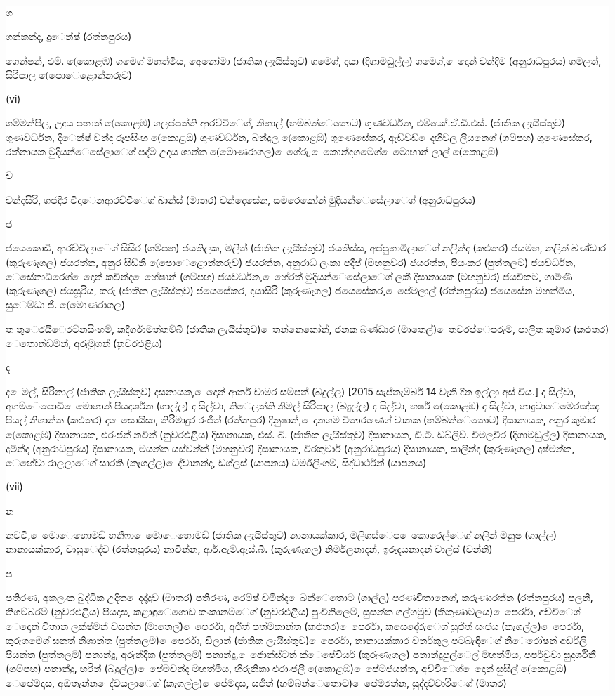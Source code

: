 ග

ගන්කන්ද, දුෙන්ෂ් (රත්නපුරය)

ගෙන්ෂන්, එම්. (ෙකොළඹ) ගමෙග් මහත්මිය, අෙනෝමා (ජාතික ලැයිස්තුව) ගමෙග්, දයා (දිගාමඩුල්ල) ගමෙග්, ෙදොන් චන්දිම (අනුරාධපුරය) ගමලත්, සිරිපාල (ෙපොෙළොන්නරුව)

(vi)

ගම්මන්පිල, උදය පභාත් (ෙකොළඹ) ගලප්පත්ති ආරච්චිෙග්, නිහාල් (හම්බන්ෙතොට) ගුණවර්ධන, එම්.ෙක්.ඒ.ඩී.එස්. (ජාතික ලැයිස්තුව) ගුණවර්ධන, දිෙන්ෂ් චන්ද රූපසිංහ (ෙකොළඹ) ගුණවර්ධන, බන්දුල (ෙකොළඹ) ගුණෙසේකර, ඇඩ්වඩ් ෙදහිවල ලියනෙග් (ගම්පහ) ගුණෙසේකර, රත්නායක මුදියන්ෙසේලාෙග් පද්ම උදය ශාන්ත (ෙමොණරාගල) ෙගේරු, ෙකොන්දගමෙග් ෙමොහාන් ලාල් (ෙකොළඹ)

ච

චන්දසිරි, ගජදීර විදාෙනආරච්චිෙග් බාන්ස් (මාතර) චන්දෙසේන, සමරෙකෝන් මුදියන්ෙසේලාෙග් (අනුරාධපුරය)

ජ

ජයෙකොඩි, ආරච්චිලාෙග් සිසිර (ගම්පහ) ජයතිලක, මලිත් (ජාතික ලැයිස්තුව) ජයතිස්ස, අප්පුහාමිලාෙග් නලින්ද (කළුතර) ජයමහ, නලින් බණ්ඩාර (කුරුණෑගල) ජයරත්න, අනුර සිඩ්නි (ෙපොෙළොන්නරුව) ජයරත්න, අනුරාධ ලංකා පදීප් (මහනුවර) ජයරත්න, පියංකර (පුත්තලම) ජයවර්ධන, ෙසේනාධීරෙග් ෙදොන් කවින්ද ෙහේෂාන් (ගම්පහ) ජයවර්ධන, ෙහේරත් මුදියන්ෙසේලාෙග් ලකී දිසානායක (මහනුවර) ජයවිකම, ගාමිණී (කුරුණෑගල) ජයසූරිය, කරු (ජාතික ලැයිස්තුව) ජයෙසේකර, දයාසිරි (කුරුණෑගල) ජයෙසේකර, ෙපේමලාල් (රත්නපුරය) ජයෙසේන මහත්මිය, සුෙම්ධා ජී. (ෙමොණරාගල)

ත තුෙරයිෙරට්නසිංහම්, කදිර්ගාමත්තම්බි (ජාතික ලැයිස්තුව) ෙතන්නෙකෝන්, ජනක බණ්ඩාර (මාතෙල්) ෙතවරප්ෙපරුම, පාලිත කුමාර (කළුතර) ෙතොන්ඩමන්, අරුමුගන් (නුවරඑළිය)

ද

ද ෙමල්, සිරිනාල් (ජාතික ලැයිස්තුව) දසනායක, ෙදොන් ආතර් චාමර සම්පත් (බදුල්ල) [2015 සැප්තැම්බර් 14 වැනි දින ඉල්ලා අස් විය.] ද සිල්වා, අගම්ෙපොඩි ෙමොහාන් පියදර්ශන (ගාල්ල) ද සිල්වා, නිෙලත්ති නිමල් සිරිපාල (බදුල්ල) ද සිල්වා, හර්ෂ (ෙකොළඹ) ද සිල්වා, හාදුවාෙමෙරඤ්ඤ පියල් නිශාන්ත (කළුතර) ද ෙසොයිසා, තිරිමාදුර රංජිත් (රත්නපුර) දිනුෂාන්, ෙදනගම විතාරණෙග් චානක (හම්බන්ෙතොට) දිසානායක, අනුර කුමාර (ෙකොළඹ) දිසානායක, එරංජන් නවින් (නුවරඑළිය) දිසානායක, එස්. බී. (ජාතික ලැයිස්තුව) දිසානායක, ඩී.ටී. ඩබ්ලිව්. විමලවීර (දිගාමඩුල්ල) දිසානායක, දුමින්ද (අනුරාධපුරය) දිසානායක, මයන්ත යස්වන්ත් (මහනුවර) දිසානායක, වීරකුමාර් (අනුරාධපුරය) දිසානායක, සාලින්ද (කුරුණෑගල) දුෂ්මන්ත, ෙහේවා රාලලාෙග් සාරති (කෑගල්ල) ෙද්වානන්ද, ඩග්ලස් (යාපනය) ධර්මලිංගම්, සිද්ධාර්ථන් (යාපනය)

(vii)

න

නවවි, ෙමොෙහොමඩ් හනීෆා ෙමොෙහොමඩ් (ජාතික ලැයිස්තුව) නානායක්කාර, මලිගස්ෙප ෙකොරෙල්ෙග් නලීන් මනුෂ (ගාල්ල) නානායක්කාර, වාසුෙද්ව (රත්නපුරය) නාවින්න, ආර්.ඇම්.ඇස්.බී. (කුරුණෑගල) නිර්මලනාදන්, ඉරුදයනාදන් චාල්ස් (වන්නි)

ප

පතිරණ, අකලංක බුද්ධික උදිත ෙදද්දුව (මාතර) පතිරණ, රෙම්ෂ් චමින්ද ෙබන්ෙතොට (ගාල්ල) පරණවිතානෙග්, කරුණාරත්න (රත්නපුරය) පලනි, තිගම්බරම් (නුවරඑළිය) පියදාස, කළාඳුෙගොඩ කංකානම්ෙග් (නුවරඑළිය) පුංචිනිලෙම්, සුසන්ත ගල්ගමුව (තිකුණාමලය) ෙපෙර්රා, අච්චිෙග් ෙදොන් විතාන ලක්ෂ්මන් වසන්ත (මාතෙල්) ෙපෙර්රා, අජිත් පත්මකාන්ත (කළුතර) ෙපෙර්රා, කසෙදෝරුෙග් සුජිත් සංජය (කෑගල්ල) ෙපෙර්රා, කුරුගමෙග් සනත් නිශාන්ත (පුත්තලම) ෙපෙර්රා, ඩිලාන් (ජාතික ලැයිස්තුව) ෙපෙර්රා, නානායක්කාර වර්නකුල පටබැඳිෙග් නිෙරෝෂන් අර්ඩ්ලි පියන්ත (පුත්තලම) පනාන්දු, අරුන්දික (පුත්තලම) පනාන්දු, ෙජොන්ස්ටන් ක්ෙෂේවියර් (කුරුණෑගල) පනාන්දුපුල්ෙල් මහත්මිය, පර්පචුවා සුදර්ශිනී (ගම්පහ) පනාන්දු, හරින් (බදුල්ල) ෙපේමචන්ද මහත්මිය, හිරුනිකා එරාංජලී (ෙකොළඹ) ෙපේමජයන්ත, අච්චිෙග් ෙදොන් සුසිල් (ෙකොළඹ) ෙපේමදාස, අඹතැන්න ෙද්වයලාෙග් (කෑගල්ල) ෙපේමදාස, සජිත් (හම්බන්ෙතොට) ෙපේමරත්න, සුද්දච්චාරිෙග් (මාතර)
